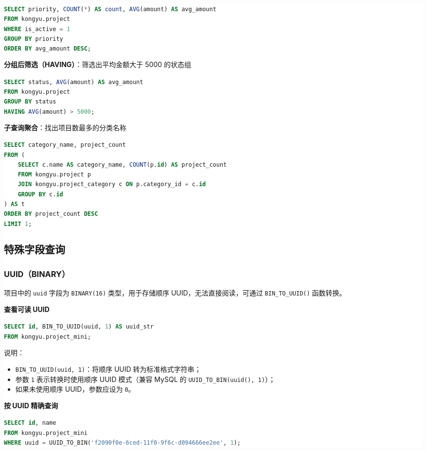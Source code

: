 ```sql
SELECT priority, COUNT(*) AS count, AVG(amount) AS avg_amount
FROM kongyu.project
WHERE is_active = 1
GROUP BY priority
ORDER BY avg_amount DESC;
```

**分组后筛选（HAVING）**：筛选出平均金额大于 5000 的状态组

```sql
SELECT status, AVG(amount) AS avg_amount
FROM kongyu.project
GROUP BY status
HAVING AVG(amount) > 5000;
```

**子查询聚合**：找出项目数最多的分类名称

```sql
SELECT category_name, project_count
FROM (
    SELECT c.name AS category_name, COUNT(p.id) AS project_count
    FROM kongyu.project p
    JOIN kongyu.project_category c ON p.category_id = c.id
    GROUP BY c.id
) AS t
ORDER BY project_count DESC
LIMIT 1;
```



## 特殊字段查询

### UUID（BINARY）

项目中的 `uuid` 字段为 `BINARY(16)` 类型，用于存储顺序 UUID，无法直接阅读，可通过 `BIN_TO_UUID()` 函数转换。

**查看可读 UUID**

```sql
SELECT id, BIN_TO_UUID(uuid, 1) AS uuid_str
FROM kongyu.project_mini;
```

说明：

- `BIN_TO_UUID(uuid, 1)`：将顺序 UUID 转为标准格式字符串；
- 参数 `1` 表示转换时使用顺序 UUID 模式（兼容 MySQL 的 `UUID_TO_BIN(uuid(), 1)`）；
- 如果未使用顺序 UUID，参数应设为 `0`。

**按 UUID 精确查询**

```sql
SELECT id, name
FROM kongyu.project_mini
WHERE uuid = UUID_TO_BIN('f2090f0e-6ced-11f0-9f6c-d094666ee2ee', 1);
```

